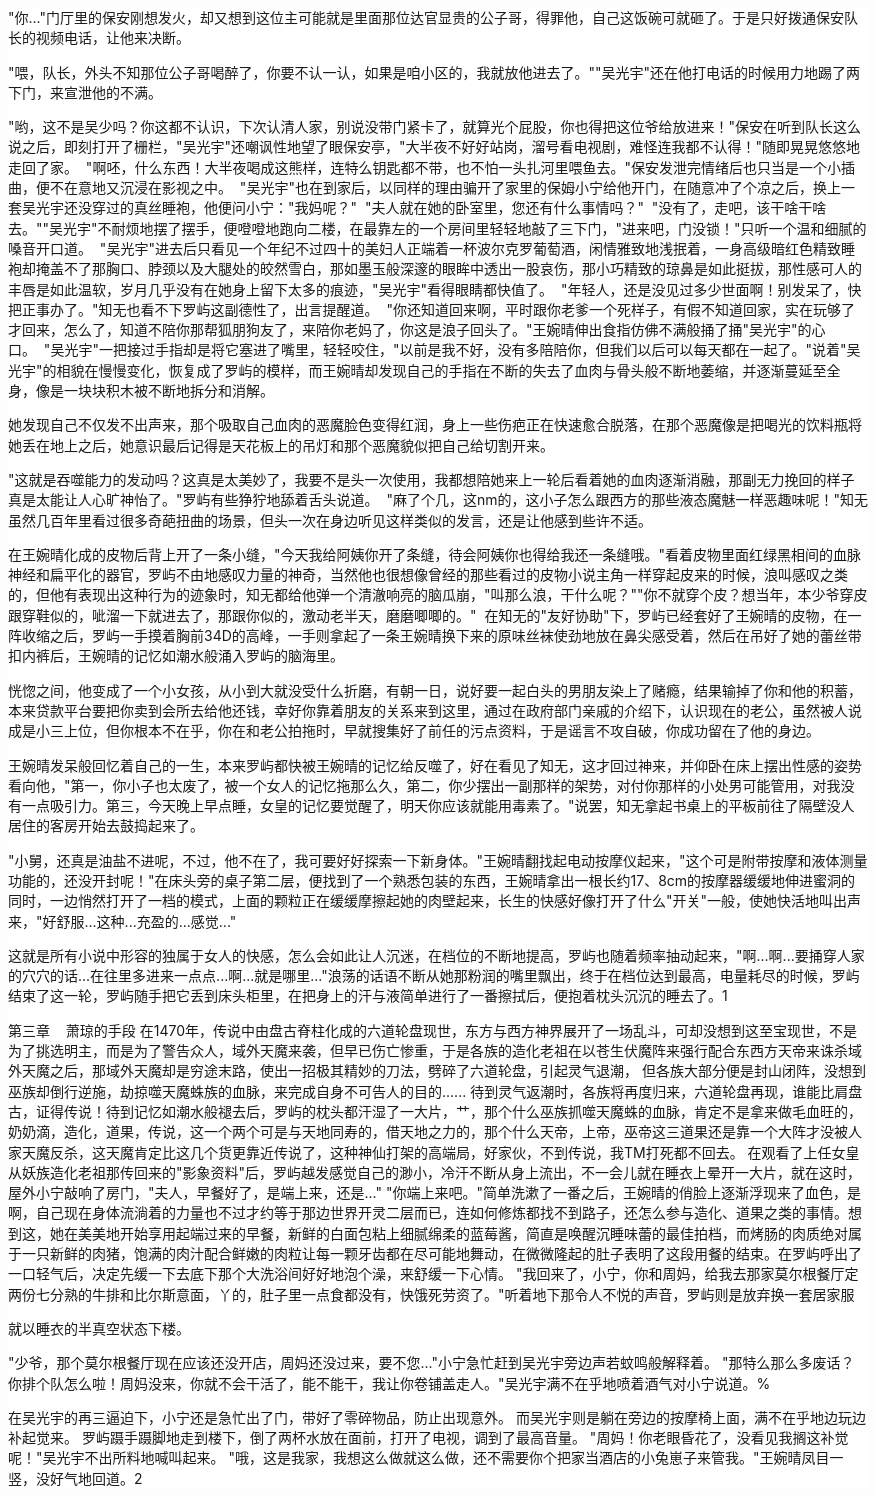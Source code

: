 "你..."门厅里的保安刚想发火，却又想到这位主可能就是里面那位达官显贵的公子哥，得罪他，自己这饭碗可就砸了。于是只好拨通保安队长的视频电话，让他来决断。

"喂，队长，外头不知那位公子哥喝醉了，你要不认一认，如果是咱小区的，我就放他进去了。""吴光宇"还在他打电话的时候用力地踢了两下门，来宣泄他的不满。

"哟，这不是吴少吗？你这都不认识，下次认清人家，别说没带门紧卡了，就算光个屁股，你也得把这位爷给放进来！"保安在听到队长这么说之后，即刻打开了栅栏，"吴光宇"还嘲讽性地望了眼保安亭，"大半夜不好好站岗，溜号看电视剧，难怪连我都不认得！"随即晃晃悠悠地走回了家。  "啊呸，什么东西！大半夜喝成这熊样，连特么钥匙都不带，也不怕一头扎河里喂鱼去。"保安发泄完情绪后也只当是一个小插曲，便不在意地又沉浸在影视之中。  "吴光宇"也在到家后，以同样的理由骗开了家里的保姆小宁给他开门，在随意冲了个凉之后，换上一套吴光宇还没穿过的真丝睡袍，他便问小宁："我妈呢？"  "夫人就在她的卧室里，您还有什么事情吗？"  "没有了，走吧，该干啥干啥去。""吴光宇"不耐烦地摆了摆手，便噔噔地跑向二楼，在最靠左的一个房间里轻轻地敲了三下门，"进来吧，门没锁！"只听一个温和细腻的嗓音开口道。  "吴光宇"进去后只看见一个年纪不过四十的美妇人正端着一杯波尔克罗葡萄酒，闲情雅致地浅抿着，一身高级暗红色精致睡袍却掩盖不了那胸口、脖颈以及大腿处的皎然雪白，那如墨玉般深邃的眼眸中透出一股哀伤，那小巧精致的琼鼻是如此挺拔，那性感可人的丰唇是如此温软，岁月几乎没有在她身上留下太多的痕迹，"吴光宇"看得眼睛都快值了。  "年轻人，还是没见过多少世面啊！别发呆了，快把正事办了。"知无也看不下罗屿这副德性了，出言提醒道。  "你还知道回来啊，平时跟你老爹一个死样子，有假不知道回家，实在玩够了才回来，怎么了，知道不陪你那帮狐朋狗友了，来陪你老妈了，你这是浪子回头了。"王婉晴伸出食指仿佛不满般捅了捅"吴光宇"的心口。  "吴光宇"一把接过手指却是将它塞进了嘴里，轻轻咬住，"以前是我不好，没有多陪陪你，但我们以后可以每天都在一起了。"说着"吴光宇"的相貌在慢慢变化，恢复成了罗屿的模样，而王婉晴却发现自己的手指在不断的失去了血肉与骨头般不断地萎缩，并逐渐蔓延至全身，像是一块块积木被不断地拆分和消解。

她发现自己不仅发不出声来，那个吸取自己血肉的恶魔脸色变得红润，身上一些伤疤正在快速愈合脱落，在那个恶魔像是把喝光的饮料瓶将她丢在地上之后，她意识最后记得是天花板上的吊灯和那个恶魔貌似把自己给切割开来。

"这就是吞噬能力的发动吗？这真是太美妙了，我要不是头一次使用，我都想陪她来上一轮后看着她的血肉逐渐消融，那副无力挽回的样子真是太能让人心旷神怡了。"罗屿有些狰狞地舔着舌头说道。  "麻了个几，这nm的，这小子怎么跟西方的那些液态魔魅一样恶趣味呢！"知无虽然几百年里看过很多奇葩扭曲的场景，但头一次在身边听见这样类似的发言，还是让他感到些许不适。

在王婉晴化成的皮物后背上开了一条小缝，"今天我给阿姨你开了条缝，待会阿姨你也得给我还一条缝哦。"看着皮物里面红绿黑相间的血脉神经和扁平化的器官，罗屿不由地感叹力量的神奇，当然他也很想像曾经的那些看过的皮物小说主角一样穿起皮来的时候，浪叫感叹之类的，但他有表现出这种行为的迹象时，知无都给他弹一个清澈响亮的脑瓜崩，"叫那么浪，干什么呢？""你不就穿个皮？想当年，本少爷穿皮跟穿鞋似的，呲溜一下就进去了，那跟你似的，激动老半天，磨磨唧唧的。"  在知无的"友好协助"下，罗屿已经套好了王婉晴的皮物，在一阵收缩之后，罗屿一手摸着胸前34D的高峰，一手则拿起了一条王婉晴换下来的原味丝袜使劲地放在鼻尖感受着，然后在吊好了她的蕾丝带扣内裤后，王婉晴的记忆如潮水般涌入罗屿的脑海里。

恍惚之间，他变成了一个小女孩，从小到大就没受什么折磨，有朝一日，说好要一起白头的男朋友染上了赌瘾，结果输掉了你和他的积蓄，本来贷款平台要把你卖到会所去给他还钱，幸好你靠着朋友的关系来到这里，通过在政府部门亲戚的介绍下，认识现在的老公，虽然被人说成是小三上位，但你根本不在乎，你在和老公拍拖时，早就搜集好了前任的污点资料，于是谣言不攻自破，你成功留在了他的身边。

王婉晴发呆般回忆着自己的一生，本来罗屿都快被王婉晴的记忆给反噬了，好在看见了知无，这才回过神来，并仰卧在床上摆出性感的姿势看向他，"第一，你小子也太废了，被一个女人的记忆拖那么久，第二，你少摆出一副那样的架势，对付你那样的小处男可能管用，对我没有一点吸引力。第三，今天晚上早点睡，女皇的记忆要觉醒了，明天你应该就能用毒素了。"说罢，知无拿起书桌上的平板前往了隔壁没人居住的客房开始去鼓捣起来了。

"小舅，还真是油盐不进呢，不过，他不在了，我可要好好探索一下新身体。"王婉晴翻找起电动按摩仪起来，"这个可是附带按摩和液体测量功能的，还没开封呢！"在床头旁的桌子第二层，便找到了一个熟悉包装的东西，王婉晴拿出一根长约17、8cm的按摩器缓缓地伸进蜜洞的同时，一边悄然打开了一档的模式，上面的颗粒正在缓缓摩擦起她的肉壁起来，长生的快感好像打开了什么"开关"一般，使她快活地叫出声来，"好舒服...这种...充盈的...感觉..."

这就是所有小说中形容的独属于女人的快感，怎么会如此让人沉迷，在档位的不断地提高，罗屿也随着频率抽动起来，"啊...啊...要捅穿人家的穴穴的话...在往里多进来一点点...啊...就是哪里..."浪荡的话语不断从她那粉润的嘴里飘出，终于在档位达到最高，电量耗尽的时候，罗屿结束了这一轮，罗屿随手把它丢到床头柜里，在把身上的汗与液简单进行了一番擦拭后，便抱着枕头沉沉的睡去了。1



第三章    萧琼的手段 在1470年，传说中由盘古脊柱化成的六道轮盘现世，东方与西方神界展开了一场乱斗，可却没想到这至宝现世，不是为了挑选明主，而是为了警告众人，域外天魔来袭，但早已伤亡惨重，于是各族的造化老祖在以苍生伏魔阵来强行配合东西方天帝来诛杀域外天魔之后，那域外天魔却是穷途末路，使出一招极其精妙的刀法，劈碎了六道轮盘，引起灵气退潮， 但各族大部分便是封山闭阵，没想到巫族却倒行逆施，劫掠噬天魔蛛族的血脉，来完成自身不可告人的目的...... 待到灵气返潮时，各族将再度归来，六道轮盘再现，谁能比肩盘古，证得传说！待到记忆如潮水般褪去后，罗屿的枕头都汗湿了一大片，艹，那个什么巫族抓噬天魔蛛的血脉，肯定不是拿来做毛血旺的，奶奶滴，造化，道果，传说，这一个两个可是与天地同寿的，借天地之力的，那个什么天帝，上帝，巫帝这三道果还是靠一个大阵才没被人家天魔反杀，这天魔肯定比这几个货更靠近传说了，这种神仙打架的高端局，好家伙，不到传说，我TM打死都不回去。 在观看了上任女皇从妖族造化老祖那传回来的"影象资料"后，罗屿越发感觉自己的渺小，冷汗不断从身上流出，不一会儿就在睡衣上晕开一大片，就在这时，屋外小宁敲响了房门，"夫人，早餐好了，是端上来，还是..." "你端上来吧。"简单洗漱了一番之后，王婉晴的俏脸上逐渐浮现来了血色，是啊，自己现在身体流淌着的力量也不过才约等于那边世界开灵二层而已，连如何修炼都找不到路子，还怎么参与造化、道果之类的事情。想到这，她在美美地开始享用起端过来的早餐，新鲜的白面包粘上细腻绵柔的蓝莓酱，简直是唤醒沉睡味蕾的最佳拍档，而烤肠的肉质绝对属于一只新鲜的肉猪，饱满的肉汁配合鲜嫩的肉粒让每一颗牙齿都在尽可能地舞动，在微微隆起的肚子表明了这段用餐的结束。在罗屿呼出了一口轻气后，决定先缓一下去底下那个大洗浴间好好地泡个澡，来舒缓一下心情。 "我回来了，小宁，你和周妈，给我去那家莫尔根餐厅定两份七分熟的牛排和比尔斯意面，丫的，肚子里一点食都没有，快饿死劳资了。"听着地下那令人不悦的声音，罗屿则是放弃换一套居家服

就以睡衣的半真空状态下楼。

"少爷，那个莫尔根餐厅现在应该还没开店，周妈还没过来，要不您..."小宁急忙赶到吴光宇旁边声若蚊鸣般解释着。 "那特么那么多废话？你排个队怎么啦！周妈没来，你就不会干活了，能不能干，我让你卷铺盖走人。"吴光宇满不在乎地喷着酒气对小宁说道。%

在吴光宇的再三逼迫下，小宁还是急忙出了门，带好了零碎物品，防止出现意外。 而吴光宇则是躺在旁边的按摩椅上面，满不在乎地边玩边补起觉来。 罗屿蹑手蹑脚地走到楼下，倒了两杯水放在面前，打开了电视，调到了最高音量。 "周妈！你老眼昏花了，没看见我搁这补觉呢！"吴光宇不出所料地喊叫起来。 "哦，这是我家，我想这么做就这么做，还不需要你个把家当酒店的小兔崽子来管我。"王婉晴凤目一竖，没好气地回道。2

